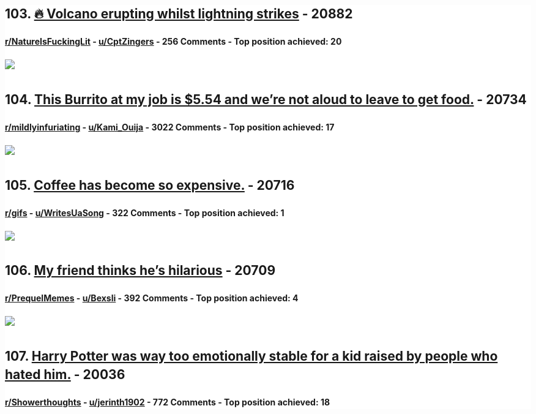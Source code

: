 ## 103. [🔥 Volcano erupting whilst lightning strikes](http://reddit.com/r/NatureIsFuckingLit/comments/s1kmrv/volcano_erupting_whilst_lightning_strikes/) - 20882
#### [r/NatureIsFuckingLit](http://reddit.com/r/NatureIsFuckingLit) - [u/CptZingers](http://reddit.com/u/CptZingers) - 256 Comments - Top position achieved: 20

<a href="https://v.redd.it/kbczmqwew3b81"><img src="https://b.thumbs.redditmedia.com/uliBvyamhDOUc_vVHR3cZjwKN5525VUGmSyKqdF4hPY.jpg"></img></a>

## 104. [This Burrito at my job is $5.54 and we’re not aloud to leave to get food.](http://reddit.com/r/mildlyinfuriating/comments/s1du6u/this_burrito_at_my_job_is_554_and_were_not_aloud/) - 20734
#### [r/mildlyinfuriating](http://reddit.com/r/mildlyinfuriating) - [u/Kami_Ouija](http://reddit.com/u/Kami_Ouija) - 3022 Comments - Top position achieved: 17

<a href="https://i.redd.it/wwco3zk6h2b81.jpg"><img src="https://b.thumbs.redditmedia.com/PGeX3DldnstDjOkYFqboohnpG-m6WMQ2C7B4CyCXb3M.jpg"></img></a>

## 105. [Coffee has become so expensive.](http://reddit.com/r/gifs/comments/s1n5kb/coffee_has_become_so_expensive/) - 20716
#### [r/gifs](http://reddit.com/r/gifs) - [u/WritesUaSong](http://reddit.com/u/WritesUaSong) - 322 Comments - Top position achieved: 1

<a href="https://i.redd.it/qq4b89tdf4b81.gif"><img src="https://a.thumbs.redditmedia.com/1KSuYS6PCCrWWbEEoy54OjlLTemzxJPDI6yyIpezvm0.jpg"></img></a>

## 106. [My friend thinks he’s hilarious](http://reddit.com/r/PrequelMemes/comments/s12nyu/my_friend_thinks_hes_hilarious/) - 20709
#### [r/PrequelMemes](http://reddit.com/r/PrequelMemes) - [u/Bexsli](http://reddit.com/u/Bexsli) - 392 Comments - Top position achieved: 4

<a href="https://i.redd.it/qzx9v1y47za81.jpg"><img src="https://b.thumbs.redditmedia.com/_2y_qopp527SNxp7Q25hwbmvsgNrzb9tPcBRpUA8ZRw.jpg"></img></a>

## 107. [Harry Potter was way too emotionally stable for a kid raised by people who hated him.](http://reddit.com/r/Showerthoughts/comments/s11mq5/harry_potter_was_way_too_emotionally_stable_for_a/) - 20036
#### [r/Showerthoughts](http://reddit.com/r/Showerthoughts) - [u/jerinth1902](http://reddit.com/u/jerinth1902) - 772 Comments - Top position achieved: 18
